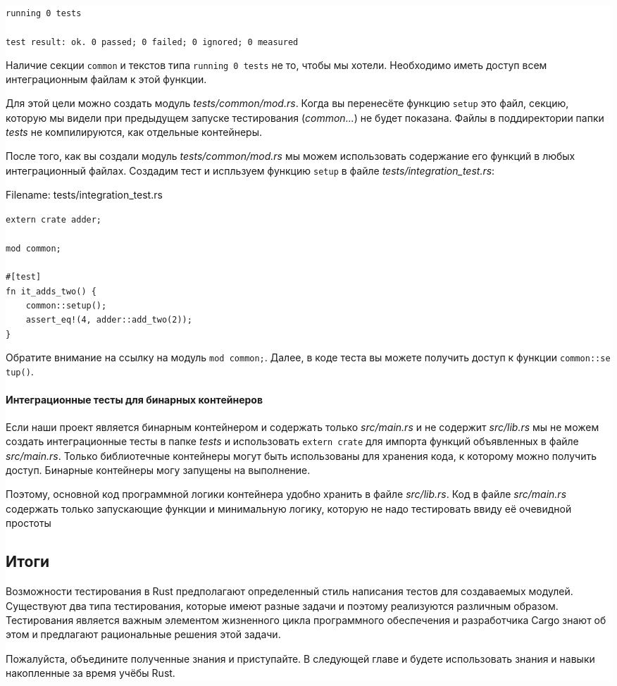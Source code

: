 ```text
running 0 tests

test result: ok. 0 passed; 0 failed; 0 ignored; 0 measured
```

Наличие секции `common` и текстов типа `running 0 tests` не то, чтобы мы хотели.
Необходимо иметь доступ всем интеграционным файлам к этой функции.

Для этой цели можно создать модуль *tests/common/mod.rs*. Когда вы перенесёте
функцию `setup` это файл, секцию, которую мы видели при предыдущем запуске
тестирования (*common...*) не будет показана. Файлы в поддиректории папки *tests*
не компилируются, как отдельные контейнеры.

После того, как вы создали модуль *tests/common/mod.rs* мы можем использовать
содержание его функций в любых интеграционный файлах. Создадим тест и испльзуем
функцию `setup` в файле *tests/integration_test.rs*:

<span class="filename">Filename: tests/integration_test.rs</span>

```rust,ignore
extern crate adder;

mod common;

#[test]
fn it_adds_two() {
    common::setup();
    assert_eq!(4, adder::add_two(2));
}
```

Обратите внимание на ссылку на модуль  `mod common;`. Далее, в коде теста
вы можете получить доступ к функции `common::setup()`.

#### Интеграционные тесты для бинарных контейнеров

Если наши проект является бинарным контейнером и содержать только *src/main.rs*
и не содержит *src/lib.rs* мы не можем создать интеграционные тесты в папке
*tests* и использовать `extern crate` для импорта функций объявленных в файле
*src/main.rs*. Только библиотечные контейнеры могут быть использованы для хранения
кода, к которому можно получить доступ. Бинарные контейнеры могу запущены на выполнение.

Поэтому, основной код программной логики контейнера удобно хранить в файле *src/lib.rs*.
Код в файле *src/main.rs* содержать только запускающие функции и минимальную логику,
которую не надо тестировать ввиду её очевидной простоты

## Итоги

Возможности тестирования в Rust предполагают определенный стиль написания тестов для
создаваемых модулей. Существуют два типа тестирования, которые имеют разные задачи
и поэтому реализуются различным образом. Тестирования является важным элементом
жизненного цикла программного обеспечения и разработчика Cargo знают об этом и предлагают
рациональные решения этой задачи.

Пожалуйста, объедините полученные знания и приступайте. В следующей главе и будете
использовать знания и навыки накопленные за время учёбы Rust.
